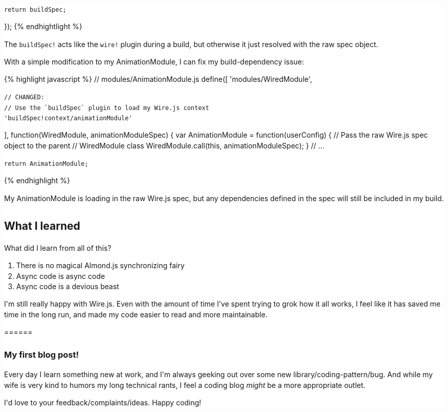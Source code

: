     return buildSpec;
  });
{% endhightlight %}

The `buildSpec!` acts like the `wire!` plugin during a build, but otherwise it just resolved with the raw spec object.

With a simple modification to my AnimationModule, I can fix my build-dependency issue:

{% highlight javascript %}
  // modules/AnimationModule.js
  define([
    'modules/WiredModule',

    // CHANGED:
    // Use the `buildSpec` plugin to load my Wire.js context
    'buildSpec!context/animationModule'
  ], function(WiredModule, animationModuleSpec) {
    var AnimationModule = function(userConfig) {
      // Pass the raw Wire.js spec object to the parent
      // WiredModule class
      WiredModule.call(this, animationModuleSpec);
    }
    // ...

    return AnimationModule;
{% endhighlight %}

My AnimationModule is loading in the raw Wire.js spec, but any dependencies defined in the spec will still be included in my build.


## What I learned

What did I learn from all of this?

1. There is no magical Almond.js synchronizing fairy
2. Async code is async code
3. Async code is a devious beast

I'm still really happy with Wire.js. Even with the amount of time I've spent trying to grok how it all works, I feel like it has saved me time in the long run, and made my code easier to read and more maintainable.

======

### My first blog post!

Every day I learn something new at work, and I'm always geeking out over some new library/coding-pattern/bug. And while my wife is very kind to humors my long technical rants, I feel a coding blog *might* be a more appropriate outlet.

I'd love to your feedback/complaints/ideas. Happy coding!

